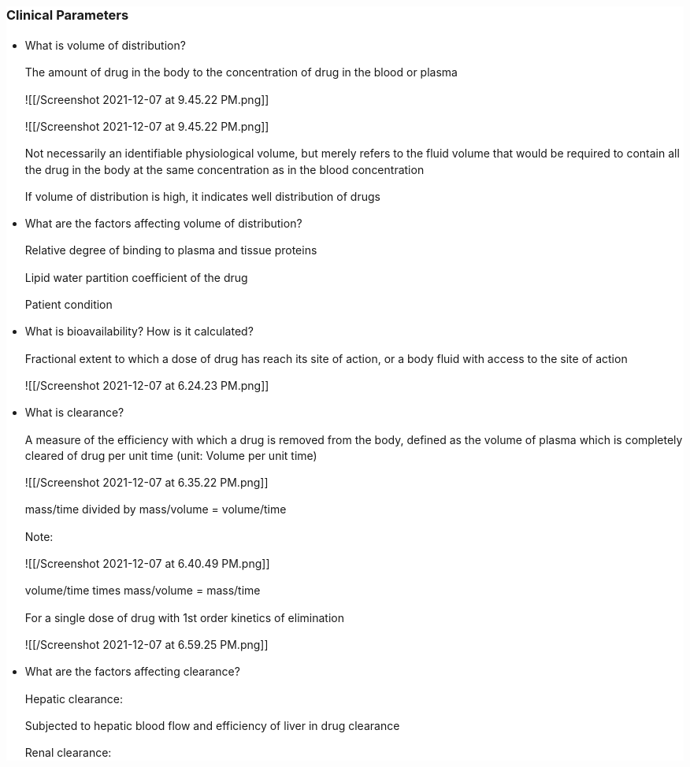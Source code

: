 
### Clinical Parameters

- What is volume of distribution?
    
    The amount of drug in the body to the concentration of drug in the blood or plasma
    
    ![[/Screenshot 2021-12-07 at 9.45.22 PM.png]]
    
    ![[/Screenshot 2021-12-07 at 9.45.22 PM.png]]
    
    Not necessarily an identifiable physiological volume, but merely refers to the fluid volume that would be required to contain all the drug in the body at the same concentration as in the blood concentration
    
    If volume of distribution is high, it indicates well distribution of drugs
    
- What are the factors affecting volume of distribution?
    
    Relative degree of binding to plasma and tissue proteins
    
    Lipid water partition coefficient of the drug
    
    Patient condition
    
- What is bioavailability? How is it calculated?
    
    Fractional extent to which a dose of drug has reach its site of action, or a body fluid with access to the site of action
    
    ![[/Screenshot 2021-12-07 at 6.24.23 PM.png]]
    
- What is clearance?
    
    A measure of the efficiency with which a drug is removed from the body, defined as the volume of plasma which is completely cleared of drug per unit time (unit: Volume per unit time)
    
    ![[/Screenshot 2021-12-07 at 6.35.22 PM.png]]
    
    mass/time divided by mass/volume = volume/time
    
    Note:
    
    ![[/Screenshot 2021-12-07 at 6.40.49 PM.png]]
    
    volume/time times mass/volume = mass/time
    
    For a single dose of drug with 1st order kinetics of elimination
    
    ![[/Screenshot 2021-12-07 at 6.59.25 PM.png]]
    
- What are the factors affecting clearance?
    
    Hepatic clearance:
    
    Subjected to hepatic blood flow and efficiency of liver in drug clearance
    
    Renal clearance:
    